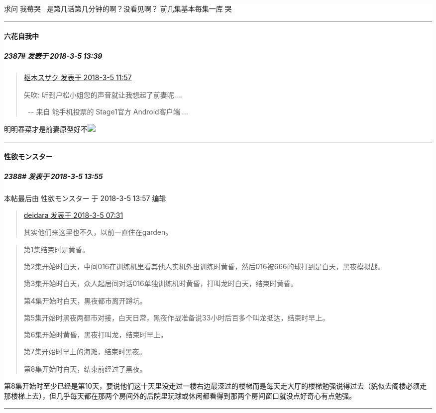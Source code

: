 求问 我莓哭   是第几话第几分钟的啊？没看见啊？</blockquote>
前几集基本每集一库 哭







-----

####  六花自我中  
##### 2387#       发表于 2018-3-5 13:39



<blockquote><a href="httphttps://bbs.saraba1st.com/2b/forum.php?mod=redirect&amp;goto=findpost&amp;pid=38746733&amp;ptid=1585473" target="_blank">枢木スザク 发表于 2018-3-5 11:57</a>

矢吹: 听到户松小姐您的声音就让我想起了前妻呢....


  -- 来自 能手机投票的 Stage1官方 Android客户端 ...</blockquote>
明明春菜才是前妻原型好不<img src="https://static.saraba1st.com/image/smiley/face2017/067.png" referrerpolicy="no-referrer">







-----

####  性欲モンスター  
##### 2388#       发表于 2018-3-5 13:55



 本帖最后由 性欲モンスター 于 2018-3-5 13:57 编辑 
<blockquote><a href="httphttps://bbs.saraba1st.com/2b/forum.php?mod=redirect&amp;goto=findpost&amp;pid=38744363&amp;ptid=1585473" target="_blank">deidara 发表于 2018-3-5 07:31</a>

其实他们来这里也不久，以前一直住在garden。</blockquote><blockquote>第1集结束时是黄昏。

第2集开始时白天，中间016在训练机里看其他人实机外出训练时黄昏，然后016被666的球打到是白天，黑夜模拟战。

第3集开始时白天，众人起居间对话016单独训练机时黄昏，打叫龙时白天，结束时黄昏。

第4集开始时白天，黑夜都市离开蹲坑。

第5集开始时黑夜两都市对接，白天日常，黑夜作战准备说33小时后百多个叫龙抵达，结束时早上。

第6集开始时黄昏，黑夜打叫龙，结束时早上。

第7集开始时早上的海滩，结束时黑夜。

第8集开始时白天，结束前经过了黑夜。</blockquote>
第8集开始时至少已经是第10天，要说他们这十天里没走过一楼右边最深过的楼梯而是每天走大厅的楼梯勉强说得过去（貌似去阁楼必须走那楼梯上去），但几乎每天都在那两个房间外的后院里玩球或休闲都看得到那两个房间窗口就没点好奇心有点勉强。







-----
